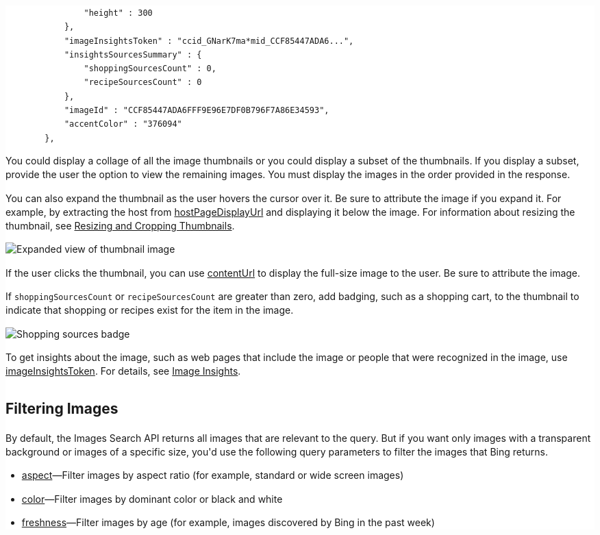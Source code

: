 ```
                "height" : 300
            },
            "imageInsightsToken" : "ccid_GNarK7ma*mid_CCF85447ADA6...",
            "insightsSourcesSummary" : {
                "shoppingSourcesCount" : 0,
                "recipeSourcesCount" : 0
            },
            "imageId" : "CCF85447ADA6FFF9E96E7DF0B796F7A86E34593",
            "accentColor" : "376094"
        },
```
 
You could display a collage of all the image thumbnails or you could display a subset of the thumbnails. If you display a subset, provide the user the option to view the remaining images. You must display the images in the order provided in the response.  

You can also expand the thumbnail as the user hovers the cursor over it. Be sure to attribute the image if you expand it. For example, by extracting the host from [hostPageDisplayUrl](https://docs.microsoft.com/rest/api/cognitiveservices/bing-images-api-v5-reference#image-hostpagedisplayurl) and displaying it below the image. For information about resizing the thumbnail, see [Resizing and Cropping Thumbnails](./resize-and-crop-thumbnails.md).

![Expanded view of thumbnail image](../bing-web-search/media/cognitive-services-bing-web-api/bing-web-image-thumbnail-expansion.PNG)

If the user clicks the thumbnail, you can use [contentUrl](https://docs.microsoft.com/rest/api/cognitiveservices/bing-images-api-v5-reference#image-contenturl) to display the full-size image to the user. Be sure to attribute the image.

If `shoppingSourcesCount` or `recipeSourcesCount` are greater than zero, add badging, such as a shopping cart, to the thumbnail to indicate that shopping or recipes exist for the item in the image.

![Shopping sources badge](./media/cognitive-services-bing-images-api/bing-images-shopping-source.PNG)

To get insights about the image, such as web pages that include the image or people that were recognized in the image, use [imageInsightsToken](https://docs.microsoft.com/rest/api/cognitiveservices/bing-images-api-v5-reference#image-imageinsightstoken). For details, see [Image Insights](./image-insights.md).


## <a name="filtering-images"></a>Filtering Images

 By default, the Images Search API returns all images that are relevant to the query. But if you want only images with a transparent background or images of a specific size, you'd use the following query parameters to filter the images that Bing returns.  
  
-   [aspect](https://docs.microsoft.com/rest/api/cognitiveservices/bing-images-api-v5-reference#aspect)—Filter images by aspect ratio (for example, standard or wide screen images)  
  
-   [color](https://docs.microsoft.com/rest/api/cognitiveservices/bing-images-api-v5-reference#color)—Filter images by dominant color or black and white  
  
-   [freshness](https://docs.microsoft.com/rest/api/cognitiveservices/bing-images-api-v5-reference#freshness)—Filter images by age (for example, images discovered by Bing in the past week)  
  